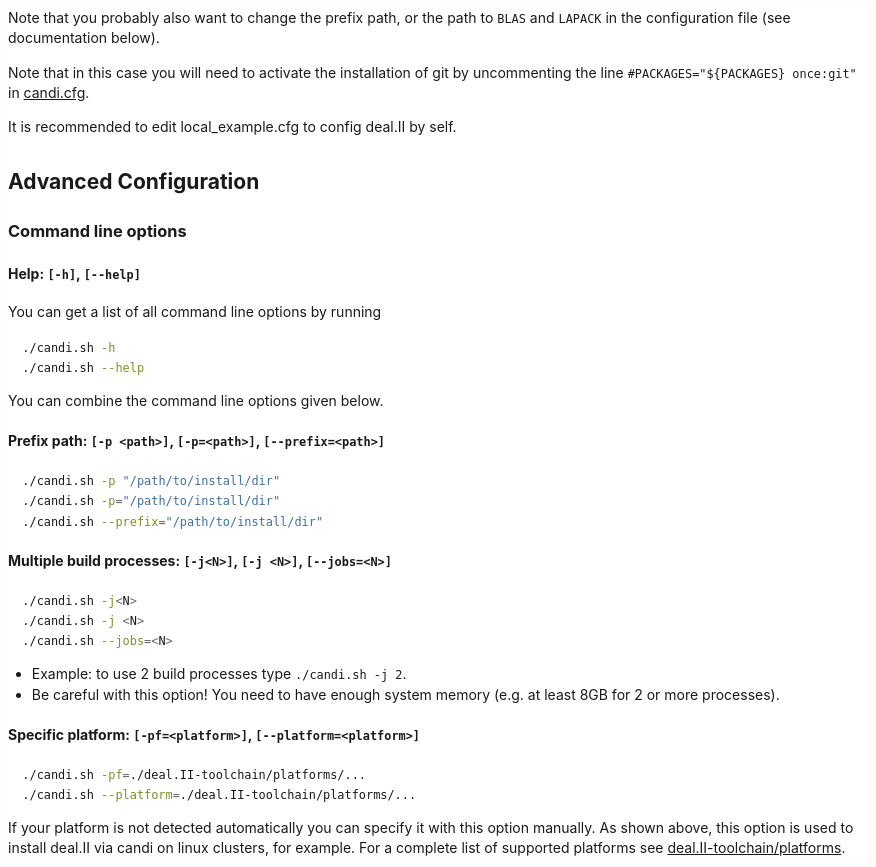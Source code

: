 Note that you probably also want to change the prefix path, or 
the path to ``BLAS`` and ``LAPACK`` in the configuration file
(see documentation below).

Note that in this case you will need to activate the installation of git by
uncommenting the line `#PACKAGES="${PACKAGES} once:git"` in
[candi.cfg](candi.cfg).

It is recommended to edit local_example.cfg to config deal.II by self.


Advanced Configuration
----

### Command line options

#### Help: ``[-h]``, ``[--help]``
You can get a list of all command line options by running
```bash
  ./candi.sh -h
  ./candi.sh --help
```

You can combine the command line options given below.

#### Prefix path: ``[-p <path>]``, ``[-p=<path>]``, ``[--prefix=<path>]``
```bash
  ./candi.sh -p "/path/to/install/dir"
  ./candi.sh -p="/path/to/install/dir"
  ./candi.sh --prefix="/path/to/install/dir"
```

#### Multiple build processes: ``[-j<N>]``, ``[-j <N>]``, ``[--jobs=<N>]``
```bash
  ./candi.sh -j<N>
  ./candi.sh -j <N>
  ./candi.sh --jobs=<N>
```

* Example: to use 2 build processes type ``./candi.sh -j 2``.
* Be careful with this option! You need to have enough system memory (e.g. at
  least 8GB for 2 or more processes).

#### Specific platform: ``[-pf=<platform>]``, ``[--platform=<platform>]``
```bash
  ./candi.sh -pf=./deal.II-toolchain/platforms/...
  ./candi.sh --platform=./deal.II-toolchain/platforms/...
```

If your platform is not detected automatically you can specify it with this
option manually. As shown above, this option is used to install deal.II via
candi on linux clusters, for example. For a complete list of supported platforms
see [deal.II-toolchain/platforms](deal.II-toolchain/platforms).
